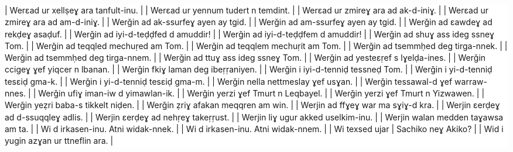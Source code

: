 | Werɛad ur xellṣeɣ ara tanfult-inu. |
| Werɛad ur yennum tudert n temdint. |
| Werɛad ur zmireɣ ara ad ak-d-iniɣ. |
| Werɛad ur zmireɣ ara ad am-d-iniɣ. |
| Werǧin ad ak-ssurfeɣ ayen ay tgid. |
| Werǧin ad am-ssurfeɣ ayen ay tgid. |
| Werǧin ad ɛawdeɣ ad rekḍeɣ asaḍuf. |
| Werǧin ad iyi-d-teḍḍfed d amuddir! |
| Werǧin ad iyi-d-teḍḍfem d amuddir! |
| Werǧin ad shuɣ ass ideg ssneɣ Tom. |
| Werǧin ad teqqled mechuṛed am Tom. |
| Werǧin ad teqqlem mechuṛit am Tom. |
| Werǧin ad tsemmḥed deg tirga-nnek. |
| Werǧin ad tsemmḥed deg tirga-nnem. |
| Werǧin ad ttuɣ ass ideg ssneɣ Tom. |
| Werǧin ad yesteɛṛef s lɣelḍa-ines. |
| Werǧin ccigeɣ ɣef yiqcer n lbanan. |
| Werǧin fkiɣ laman deg ibeṛṛaniyen. |
| Werǧin i iyi-d-tenniḍ tessneḍ Tom. |
| Werǧin i yi-d-tenniḍ tesɛiḍ gma-k. |
| Werǧin i yi-d-tenniḍ tesɛiḍ gma-m. |
| Werǧin nella nettmeslay ɣef usɣan. |
| Werǧin tessawal-d ɣef warraw-nnes. |
| Werǧin ufiɣ iman-iw d yimawlan-ik. |
| Werǧin yerzi ɣef Tmurt n Leqbayel. |
| Werǧin yerzi ɣef Tmurt n Yizwawen. |
| Werǧin yeẓri baba-s tikkelt niḍen. |
| Werǧin ẓriɣ afakan meqqren am win. |
| Werjin ad ffɣeɣ war ma sɣiɣ-d kra. |
| Werjin ɛerḍeɣ ad d-ssuqqleɣ adlis. |
| Werjin ɛerḍeɣ ad nehṛeɣ takeṛṛust. |
| Werjin liɣ ugur akked uselkim-inu. |
| Werjin walan medden taɣawsa am ta. |
| Wi d irkasen-inu. Atni widak-nnek. |
| Wi d irkasen-inu. Atni widak-nnem. |
| Wi texsed ujar |  Sachiko neɣ Akiko? |
| Wid i yugin azɣan ur ttneflin ara. |